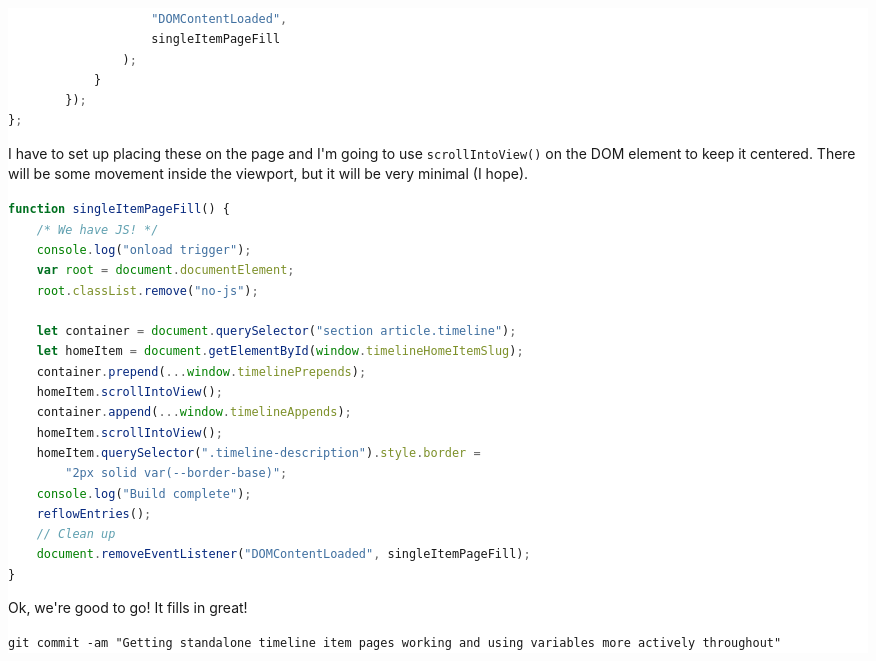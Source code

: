 ```js
					"DOMContentLoaded",
					singleItemPageFill
				);
			}
		});
};
```

I have to set up placing these on the page and I'm going to use `scrollIntoView()` on the DOM element to keep it centered. There will be some movement inside the viewport, but it will be very minimal (I hope).

```js
function singleItemPageFill() {
	/* We have JS! */
	console.log("onload trigger");
	var root = document.documentElement;
	root.classList.remove("no-js");

	let container = document.querySelector("section article.timeline");
	let homeItem = document.getElementById(window.timelineHomeItemSlug);
	container.prepend(...window.timelinePrepends);
	homeItem.scrollIntoView();
	container.append(...window.timelineAppends);
	homeItem.scrollIntoView();
	homeItem.querySelector(".timeline-description").style.border =
		"2px solid var(--border-base)";
	console.log("Build complete");
	reflowEntries();
	// Clean up
	document.removeEventListener("DOMContentLoaded", singleItemPageFill);
}
```

Ok, we're good to go! It fills in great!

`git commit -am "Getting standalone timeline item pages working and using variables more actively throughout"`
